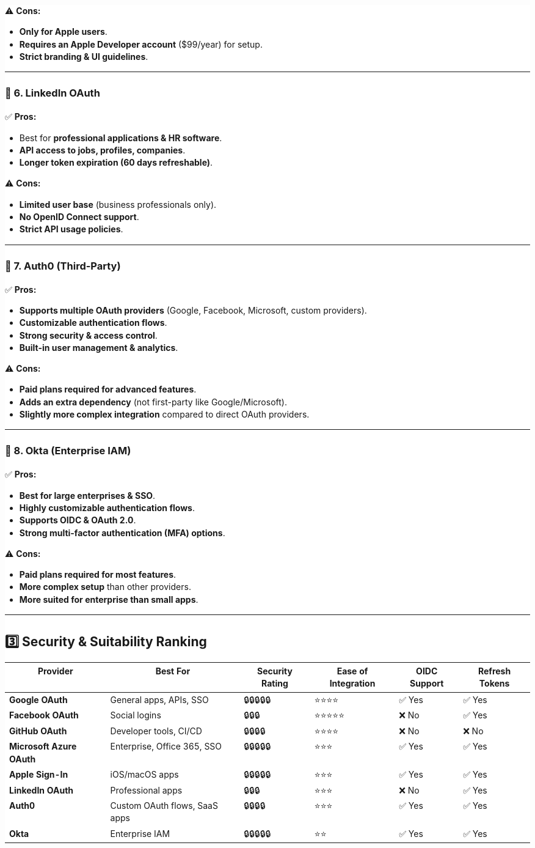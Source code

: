 ⚠️ **Cons:**
- **Only for Apple users**.
- **Requires an Apple Developer account** ($99/year) for setup.
- **Strict branding & UI guidelines**.

---

### **🔹 6. LinkedIn OAuth**
✅ **Pros:**
- Best for **professional applications & HR software**.
- **API access to jobs, profiles, companies**.
- **Longer token expiration (60 days refreshable)**.

⚠️ **Cons:**
- **Limited user base** (business professionals only).
- **No OpenID Connect support**.
- **Strict API usage policies**.

---

### **🔹 7. Auth0 (Third-Party)**
✅ **Pros:**
- **Supports multiple OAuth providers** (Google, Facebook, Microsoft, custom providers).
- **Customizable authentication flows**.
- **Strong security & access control**.
- **Built-in user management & analytics**.

⚠️ **Cons:**
- **Paid plans required for advanced features**.
- **Adds an extra dependency** (not first-party like Google/Microsoft).
- **Slightly more complex integration** compared to direct OAuth providers.

---

### **🔹 8. Okta (Enterprise IAM)**
✅ **Pros:**
- **Best for large enterprises & SSO**.
- **Highly customizable authentication flows**.
- **Supports OIDC & OAuth 2.0**.
- **Strong multi-factor authentication (MFA) options**.

⚠️ **Cons:**
- **Paid plans required for most features**.
- **More complex setup** than other providers.
- **More suited for enterprise than small apps**.

---

## **3️⃣ Security & Suitability Ranking**
| **Provider** | **Best For** | **Security Rating** | **Ease of Integration** | **OIDC Support** | **Refresh Tokens** |
|-------------|-------------|----------------|----------------|----------------|----------------|
| **Google OAuth** | General apps, APIs, SSO | 🔒🔒🔒🔒🔒 | ⭐⭐⭐⭐ | ✅ Yes | ✅ Yes |
| **Facebook OAuth** | Social logins | 🔒🔒🔒 | ⭐⭐⭐⭐⭐ | ❌ No | ✅ Yes |
| **GitHub OAuth** | Developer tools, CI/CD | 🔒🔒🔒🔒 | ⭐⭐⭐⭐ | ❌ No | ❌ No |
| **Microsoft Azure OAuth** | Enterprise, Office 365, SSO | 🔒🔒🔒🔒🔒 | ⭐⭐⭐ | ✅ Yes | ✅ Yes |
| **Apple Sign-In** | iOS/macOS apps | 🔒🔒🔒🔒🔒 | ⭐⭐⭐ | ✅ Yes | ✅ Yes |
| **LinkedIn OAuth** | Professional apps | 🔒🔒🔒 | ⭐⭐⭐ | ❌ No | ✅ Yes |
| **Auth0** | Custom OAuth flows, SaaS apps | 🔒🔒🔒🔒 | ⭐⭐⭐ | ✅ Yes | ✅ Yes |
| **Okta** | Enterprise IAM | 🔒🔒🔒🔒🔒 | ⭐⭐ | ✅ Yes | ✅ Yes |